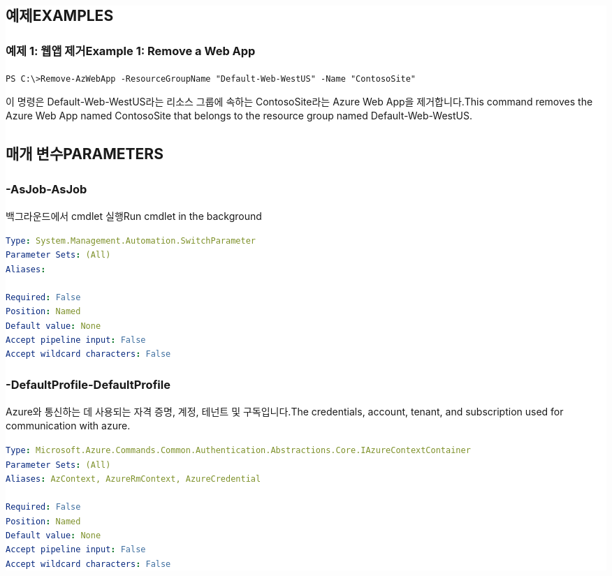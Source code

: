 ## <span data-ttu-id="0c065-110">예제</span><span class="sxs-lookup"><span data-stu-id="0c065-110">EXAMPLES</span></span>

### <span data-ttu-id="0c065-111">예제 1: 웹앱 제거</span><span class="sxs-lookup"><span data-stu-id="0c065-111">Example 1: Remove a Web App</span></span>
```
PS C:\>Remove-AzWebApp -ResourceGroupName "Default-Web-WestUS" -Name "ContosoSite"
```

<span data-ttu-id="0c065-112">이 명령은 Default-Web-WestUS라는 리소스 그룹에 속하는 ContosoSite라는 Azure Web App을 제거합니다.</span><span class="sxs-lookup"><span data-stu-id="0c065-112">This command removes the Azure Web App named ContosoSite that belongs to the resource group named Default-Web-WestUS.</span></span>

## <span data-ttu-id="0c065-113">매개 변수</span><span class="sxs-lookup"><span data-stu-id="0c065-113">PARAMETERS</span></span>

### <span data-ttu-id="0c065-114">-AsJob</span><span class="sxs-lookup"><span data-stu-id="0c065-114">-AsJob</span></span>
<span data-ttu-id="0c065-115">백그라운드에서 cmdlet 실행</span><span class="sxs-lookup"><span data-stu-id="0c065-115">Run cmdlet in the background</span></span>

```yaml
Type: System.Management.Automation.SwitchParameter
Parameter Sets: (All)
Aliases:

Required: False
Position: Named
Default value: None
Accept pipeline input: False
Accept wildcard characters: False
```

### <span data-ttu-id="0c065-116">-DefaultProfile</span><span class="sxs-lookup"><span data-stu-id="0c065-116">-DefaultProfile</span></span>
<span data-ttu-id="0c065-117">Azure와 통신하는 데 사용되는 자격 증명, 계정, 테넌트 및 구독입니다.</span><span class="sxs-lookup"><span data-stu-id="0c065-117">The credentials, account, tenant, and subscription used for communication with azure.</span></span>

```yaml
Type: Microsoft.Azure.Commands.Common.Authentication.Abstractions.Core.IAzureContextContainer
Parameter Sets: (All)
Aliases: AzContext, AzureRmContext, AzureCredential

Required: False
Position: Named
Default value: None
Accept pipeline input: False
Accept wildcard characters: False
```
